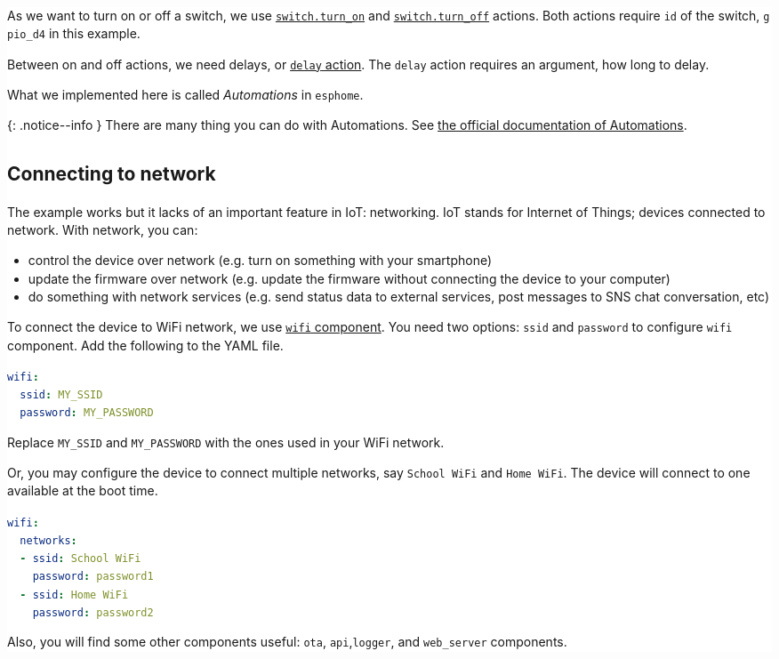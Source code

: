 As we want to turn on or off a switch, we use
[`switch.turn_on`](https://esphome.io/components/switch/index.html#switch-turn-on-action)
and
[`switch.turn_off`](https://esphome.io/components/switch/index.html#switch-turn-off-action)
actions.  Both actions require `id` of the switch, `gpio_d4` in this example.

Between on and off actions, we need delays, or
[`delay` action](https://esphome.io/guides/automations.html#delay-action).
The `delay` action requires an argument, how long to delay.

What we implemented here is called _Automations_ in `esphome`.

{: .notice--info }
There are many thing you can do with Automations. See [the official
documentation of Automations](https://esphome.io/guides/automations.html).

## Connecting to network

The example works but it lacks of an important feature in IoT: networking. IoT
stands for Internet of Things; devices connected to network. With network, you
can:

* control the device over network (e.g. turn on something with your smartphone)
* update the firmware over network (e.g. update the firmware without
  connecting the device to your computer)
* do something with network services (e.g. send status data to external
  services, post messages to SNS chat conversation, etc)

To connect the device to WiFi network, we use
[`wifi` component](https://esphome.io/components/wifi.html). You need two
options: `ssid` and `password` to configure `wifi` component. Add the
following to the YAML file.

```yaml
wifi:
  ssid: MY_SSID
  password: MY_PASSWORD
```

Replace `MY_SSID` and `MY_PASSWORD` with the ones used in your WiFi network.

Or, you may configure the device to connect multiple networks, say `School
WiFi` and `Home WiFi`. The device will connect to one available at the boot
time.

```yaml
wifi:
  networks:
  - ssid: School WiFi
    password: password1
  - ssid: Home WiFi
    password: password2
```

Also, you will find some other components useful: `ota`, `api`,`logger`, and
`web_server` components.
